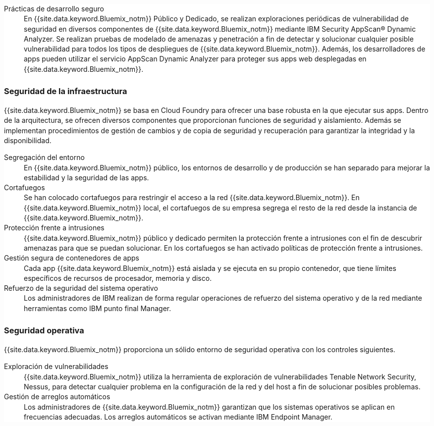 <dt>Prácticas de desarrollo seguro</dt>
<dd> En {{site.data.keyword.Bluemix_notm}} Público y Dedicado, se realizan exploraciones periódicas de vulnerabilidad de seguridad en diversos componentes de {{site.data.keyword.Bluemix_notm}} mediante IBM Security AppScan® Dynamic Analyzer. Se realizan pruebas de modelado de amenazas y penetración a fin de detectar y solucionar cualquier posible vulnerabilidad para todos los tipos de despliegues de {{site.data.keyword.Bluemix_notm}}. Además, los desarrolladores de apps pueden utilizar el servicio AppScan Dynamic Analyzer para proteger sus apps web desplegadas en {{site.data.keyword.Bluemix_notm}}.</dd>
</dl>

### Seguridad de la infraestructura

{{site.data.keyword.Bluemix_notm}} se basa en Cloud Foundry para ofrecer una base robusta en la que ejecutar sus apps. Dentro de la arquitectura, se ofrecen diversos componentes que proporcionan funciones de seguridad y aislamiento. Además se implementan procedimientos de gestión de cambios y de copia de seguridad y recuperación para garantizar la integridad y la disponibilidad.

<dl>
<dt>Segregación del entorno</dt>
<dd>En {{site.data.keyword.Bluemix_notm}} público, los entornos de desarrollo y de producción se han separado para mejorar la estabilidad y la seguridad de las apps.</dd>

<dt>Cortafuegos</dt>
<dd>Se han colocado cortafuegos para restringir el acceso a la red {{site.data.keyword.Bluemix_notm}}. En {{site.data.keyword.Bluemix_notm}}
local, el cortafuegos de su empresa segrega el resto de la red desde la instancia de {{site.data.keyword.Bluemix_notm}}.</dd>

<dt>Protección frente a intrusiones</dt>
<dd>{{site.data.keyword.Bluemix_notm}} público y dedicado permiten la protección frente a intrusiones con el fin de descubrir amenazas para que se puedan solucionar. En los cortafuegos se han activado políticas de protección frente a intrusiones.</dd>

<dt>Gestión segura de contenedores de apps</dt>
<dd>Cada app {{site.data.keyword.Bluemix_notm}} está aislada y se ejecuta en su propio contenedor, que tiene límites específicos de recursos de procesador, memoria y disco.</dd>

<dt>Refuerzo de la seguridad del sistema operativo</dt>
<dd>Los administradores de IBM realizan de forma regular operaciones de refuerzo del sistema operativo y de la red mediante herramientas como IBM punto final Manager.</dd>
</dl>

### Seguridad operativa

{{site.data.keyword.Bluemix_notm}} proporciona un sólido entorno de seguridad operativa con los controles siguientes.

<dl>
<dt>Exploración de vulnerabilidades</dt>
<dd>{{site.data.keyword.Bluemix_notm}} utiliza la herramienta de exploración de vulnerabilidades
Tenable Network Security,
Nessus, para detectar cualquier problema en la configuración de la red y del host a fin de solucionar posibles problemas.</dd>

<dt>Gestión de arreglos automáticos</dt>
<dd>Los administradores de {{site.data.keyword.Bluemix_notm}} garantizan que los sistemas operativos se aplican en frecuencias adecuadas. Los arreglos automáticos se activan mediante IBM Endpoint Manager.</dd>
